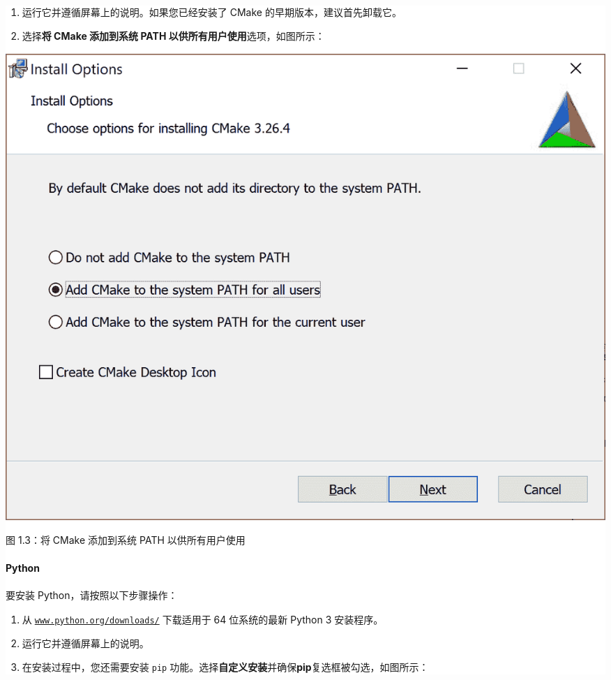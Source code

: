 1.  运行它并遵循屏幕上的说明。如果您已经安装了 CMake 的早期版本，建议首先卸载它。

1.  选择**将 CMake 添加到系统 PATH 以供所有用户使用**选项，如图所示：

![图 1.3：将 CMake 添加到系统 PATH 以供所有用户使用](img/file3.png)

图 1.3：将 CMake 添加到系统 PATH 以供所有用户使用

#### Python

要安装 Python，请按照以下步骤操作：

1.  从 [`www.python.org/downloads/`](https://www.python.org/downloads/) 下载适用于 64 位系统的最新 Python 3 安装程序。

1.  运行它并遵循屏幕上的说明。

1.  在安装过程中，您还需要安装 `pip` 功能。选择**自定义安装**并确保**pip**复选框被勾选，如图所示：

